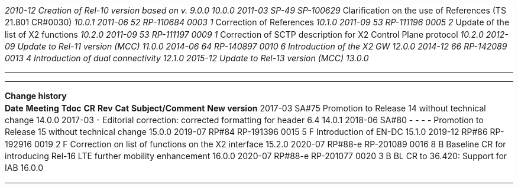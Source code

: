   *2010-12*                                               *Creation of Rel-10 version based on v. 9.0.0*                      *10.0.0*
  *2011-03*        *SP-49*   *SP-100629*                  Clarification on the use of References (TS 21.801 CR\#0030)         *10.0.1*
  *2011-06*        *52*      *RP-110684*   *0003*   *1*   Correction of References                                            *10.1.0*
  *2011-09*        *53*      *RP-111196*   *0005*   *2*   Update of the list of X2 functions                                  *10.2.0*
  *2011-09*        *53*      *RP-111197*   *0009*   *1*   Correction of SCTP description for X2 Control Plane protocol        *10.2.0*
  *2012-09*                                               *Update to Rel-11 version (MCC)*                                    *11.0.0*
  *2014-06*        *64*      *RP-140897*   *0010*   *6*   *Introduction of the X2 GW*                                         *12.0.0*
  *2014-12*        *66*      *RP-142089*   *0013*   *4*   *Introduction of dual connectivity*                                 *12.1.0*
  *2015-12*                                               *Update to Rel-13 version (MCC)*                                    *13.0.0*
  ---------------- --------- ------------- -------- ----- ------------------------------------------------------------------- ----------

  -------------------- ------------- ----------- -------- --------- --------- --------------------------------------------------------------------- -----------------
  **Change history**                                                                                                                                
  **Date**             **Meeting**   **Tdoc**    **CR**   **Rev**   **Cat**   **Subject/Comment**                                                   **New version**
  2017-03              SA\#75                                                 Promotion to Release 14 without technical change                      14.0.0
  2017-03              \-                                                     Editorial correction: corrected formatting for header 6.4             14.0.1
  2018-06              SA\#80        \-          \-       \-        \-        Promotion to Release 15 without technical change                      15.0.0
  2019-07              RP\#84        RP-191396   0015     5         F         Introduction of EN-DC                                                 15.1.0
  2019-12              RP\#86        RP-192916   0019     2         F         Correction on list of functions on the X2 interface                   15.2.0
  2020-07              RP\#88-e      RP-201089   0016     8         B         Baseline CR for introducing Rel-16 LTE further mobility enhancement   16.0.0
  2020-07              RP\#88-e      RP-201077   0020     3         B         BL CR to 36.420: Support for IAB                                      16.0.0
  -------------------- ------------- ----------- -------- --------- --------- --------------------------------------------------------------------- -----------------
